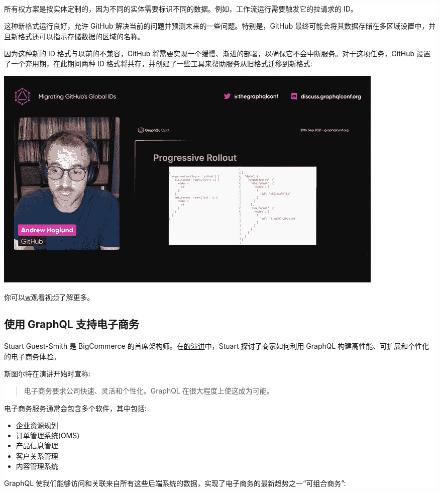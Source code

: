 所有权方案是按实体定制的，因为不同的实体需要标识不同的数据。例如，工作流运行需要触发它的拉请求的 ID。

这种新格式运行良好，允许 GitHub 解决当前的问题并预测未来的一些问题。特别是，GitHub 最终可能会将其数据存储在多区域设置中，并且新格式还可以指示存储数据的区域的名称。

因为这种新的 ID 格式与以前的不兼容，GitHub 将需要实现一个缓慢、渐进的部署，以确保它不会中断服务。对于这项任务，GitHub 设置了一个弃用期，在此期间两种 ID 格式将共存，并创建了一些工具来帮助服务从旧格式迁移到新格式:

![A progressive rollout of the new global IDs will avoid breaking GitHub services](img/bce6465c0e8796012d2d6dcc8abfe950.png)

你可以[w](https://www.youtube.com/watch?v=Ogml3n3NRps&list=PL5SvzogSTpeGhfTmXTOv22CCHPIDoz-px&index=16)观看视频了解更多。

## 使用 GraphQL 支持电子商务

Stuart Guest-Smith 是 BigCommerce 的首席架构师。在[的演讲](https://www.youtube.com/watch?v=OfrZnwn4awM&list=PL5SvzogSTpeGhfTmXTOv22CCHPIDoz-px&index=18)中，Stuart 探讨了商家如何利用 GraphQL 构建高性能、可扩展和个性化的电子商务体验。

斯图尔特在演讲开始时宣称:

> 电子商务要求公司快速、灵活和个性化。GraphQL 在很大程度上使这成为可能。

电子商务服务通常会包含多个软件，其中包括:

*   企业资源规划
*   订单管理系统(OMS)
*   产品信息管理
*   客户关系管理
*   内容管理系统

GraphQL 使我们能够访问和关联来自所有这些后端系统的数据，实现了电子商务的最新趋势之一“可组合商务”:
